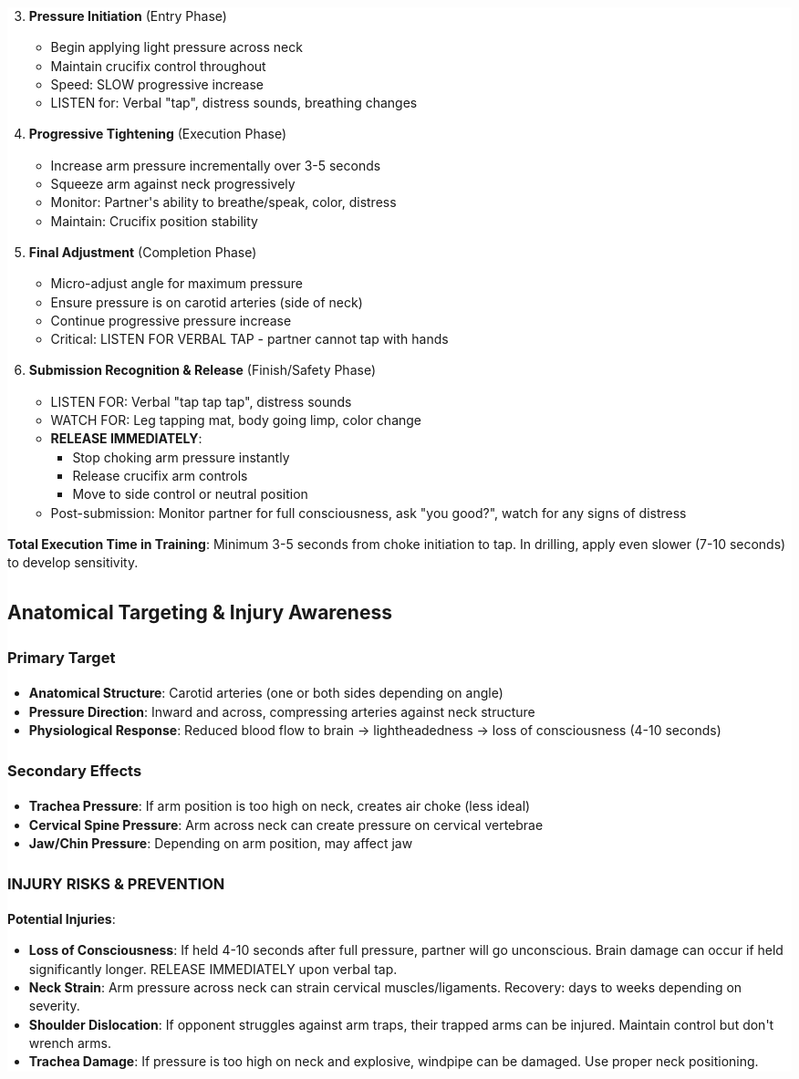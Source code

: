 3. **Pressure Initiation** (Entry Phase)
   - Begin applying light pressure across neck
   - Maintain crucifix control throughout
   - Speed: SLOW progressive increase
   - LISTEN for: Verbal "tap", distress sounds, breathing changes

4. **Progressive Tightening** (Execution Phase)
   - Increase arm pressure incrementally over 3-5 seconds
   - Squeeze arm against neck progressively
   - Monitor: Partner's ability to breathe/speak, color, distress
   - Maintain: Crucifix position stability

5. **Final Adjustment** (Completion Phase)
   - Micro-adjust angle for maximum pressure
   - Ensure pressure is on carotid arteries (side of neck)
   - Continue progressive pressure increase
   - Critical: LISTEN FOR VERBAL TAP - partner cannot tap with hands

6. **Submission Recognition & Release** (Finish/Safety Phase)
   - LISTEN FOR: Verbal "tap tap tap", distress sounds
   - WATCH FOR: Leg tapping mat, body going limp, color change
   - **RELEASE IMMEDIATELY**:
     - Stop choking arm pressure instantly
     - Release crucifix arm controls
     - Move to side control or neutral position
   - Post-submission: Monitor partner for full consciousness, ask "you good?", watch for any signs of distress

**Total Execution Time in Training**: Minimum 3-5 seconds from choke initiation to tap. In drilling, apply even slower (7-10 seconds) to develop sensitivity.

## Anatomical Targeting & Injury Awareness

### Primary Target
- **Anatomical Structure**: Carotid arteries (one or both sides depending on angle)
- **Pressure Direction**: Inward and across, compressing arteries against neck structure
- **Physiological Response**: Reduced blood flow to brain → lightheadedness → loss of consciousness (4-10 seconds)

### Secondary Effects
- **Trachea Pressure**: If arm position is too high on neck, creates air choke (less ideal)
- **Cervical Spine Pressure**: Arm across neck can create pressure on cervical vertebrae
- **Jaw/Chin Pressure**: Depending on arm position, may affect jaw

### INJURY RISKS & PREVENTION

**Potential Injuries**:
- **Loss of Consciousness**: If held 4-10 seconds after full pressure, partner will go unconscious. Brain damage can occur if held significantly longer. RELEASE IMMEDIATELY upon verbal tap.
- **Neck Strain**: Arm pressure across neck can strain cervical muscles/ligaments. Recovery: days to weeks depending on severity.
- **Shoulder Dislocation**: If opponent struggles against arm traps, their trapped arms can be injured. Maintain control but don't wrench arms.
- **Trachea Damage**: If pressure is too high on neck and explosive, windpipe can be damaged. Use proper neck positioning.

